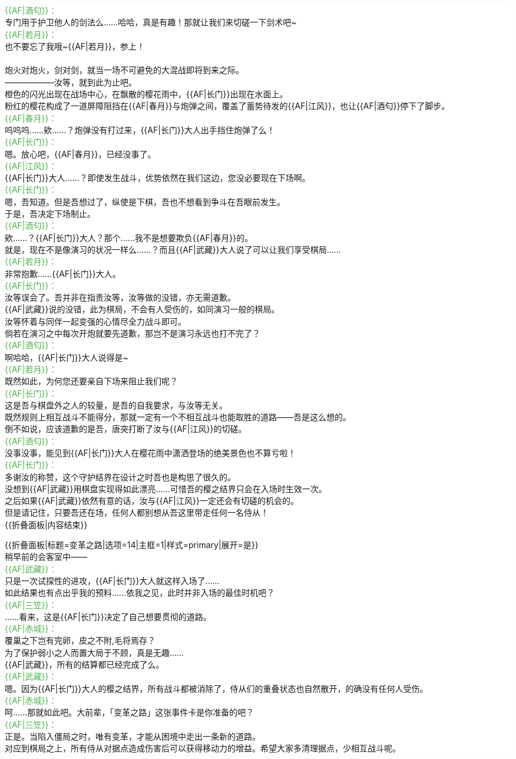 <span style="color:#4eb24e;">{{AF|酒匂}}：</span><br>
专门用于护卫他人的剑法么……哈哈，真是有趣！那就让我们来切磋一下剑术吧~<br>
<span style="color:#4eb24e;">{{AF|若月}}：</span><br>
也不要忘了我哦~{{AF|若月}}，参上！<br>
<br>
炮火对炮火，剑对剑，就当一场不可避免的大混战即将到来之际。<br>
——————汝等，就到此为止吧。<br>
橙色的闪光出现在战场中心，在飘散的樱花雨中，{{AF|长门}}出现在水面上。<br>
粉红的樱花构成了一道屏障阻挡在{{AF|春月}}与炮弹之间，覆盖了蓄势待发的{{AF|江风}}，也让{{AF|酒匂}}停下了脚步。<br>
<span style="color:#4eb24e;">{{AF|春月}}：</span><br>
呜呜呜……欸……？炮弹没有打过来，{{AF|长门}}大人出手挡住炮弹了么！<br>
<span style="color:#4eb24e;">{{AF|长门}}：</span><br>
嗯。放心吧，{{AF|春月}}，已经没事了。<br>
<span style="color:#4eb24e;">{{AF|江风}}：</span><br>
{{AF|长门}}大人……？即使发生战斗，优势依然在我们这边，您没必要现在下场啊。<br>
<span style="color:#4eb24e;">{{AF|长门}}：</span><br>
嗯，吾知道。但是吾想过了，纵使是下棋，吾也不想看到争斗在吾眼前发生。<br>
于是，吾决定下场制止。<br>
<span style="color:#4eb24e;">{{AF|酒匂}}：</span><br>
欸……？{{AF|长门}}大人？那个……我不是想要欺负{{AF|春月}}的。<br>
就是，现在不是像演习的状况一样么……？而且{{AF|武藏}}大人说了可以让我们享受棋局……<br>
<span style="color:#4eb24e;">{{AF|若月}}：</span><br>
非常抱歉……{{AF|长门}}大人。<br>
<span style="color:#4eb24e;">{{AF|长门}}：</span><br>
汝等误会了。吾并非在指责汝等，汝等做的没错，亦无需道歉。<br>
{{AF|武藏}}说的没错，此为棋局，不会有人受伤的，如同演习一般的棋局。<br>
汝等怀着与同伴一起变强的心情尽全力战斗即可。<br>
倘若在演习之中每次开炮就要先道歉，那岂不是演习永远也打不完了？<br>
<span style="color:#4eb24e;">{{AF|酒匂}}：</span><br>
啊哈哈，{{AF|长门}}大人说得是~<br>
<span style="color:#4eb24e;">{{AF|若月}}：</span><br>
既然如此，为何您还要亲自下场来阻止我们呢？<br>
<span style="color:#4eb24e;">{{AF|长门}}：</span><br>
这是吾与棋盘外之人的较量，是吾的自我要求，与汝等无关。<br>
既然规则上相互战斗不能得分，那就一定有一个不相互战斗也能取胜的道路——吾是这么想的。<br>
倒不如说，应该道歉的是吾，唐突打断了汝与{{AF|江风}}的切磋。<br>
<span style="color:#4eb24e;">{{AF|酒匂}}：</span><br>
没事没事，能见到{{AF|长门}}大人在樱花雨中潇洒登场的绝美景色也不算亏啦！<br>
<span style="color:#4eb24e;">{{AF|长门}}：</span><br>
多谢汝的称赞，这个守护结界在设计之时吾也是构思了很久的。<br>
没想到{{AF|武藏}}用棋盘实现得如此漂亮……可惜吾的樱之结界只会在入场时生效一次。<br>
之后如果{{AF|武藏}}依然有意的话，汝与{{AF|江风}}一定还会有切磋的机会的。<br>
但是请记住，只要吾还在场，任何人都别想从吾这里带走任何一名侍从！<br>
{{折叠面板|内容结束}}

{{折叠面板|标题=变革之路|选项=14|主框=1|样式=primary|展开=是}}
<br>
稍早前的会客室中——<br>
<span style="color:#4eb24e;">{{AF|武藏}}：</span><br>
只是一次试探性的进攻，{{AF|长门}}大人就这样入场了……<br>
如此结果也有点出乎我的预料……依我之见，此时并非入场的最佳时机吧？<br>
<span style="color:#4eb24e;">{{AF|三笠}}：</span><br>
……看来，这是{{AF|长门}}决定了自己想要贯彻的道路。<br>
<span style="color:#4eb24e;">{{AF|赤城}}：</span><br>
覆巢之下岂有完卵，皮之不附,毛将焉存？<br>
为了保护弱小之人而置大局于不顾，真是无趣……<br>
{{AF|武藏}}，所有的结算都已经完成了么。<br>
<span style="color:#4eb24e;">{{AF|武藏}}：</span><br>
嗯。因为{{AF|长门}}大人的樱之结界，所有战斗都被消除了，侍从们的重叠状态也自然散开，的确没有任何人受伤。<br>
<span style="color:#4eb24e;">{{AF|赤城}}：</span><br>
呵……那就如此吧。大前辈，「变革之路」这张事件卡是你准备的吧？<br>
<span style="color:#4eb24e;">{{AF|三笠}}：</span><br>
正是。当陷入僵局之时，唯有变革，才能从困境中走出一条新的道路。<br>
对应到棋局之上，所有侍从对据点造成伤害后可以获得移动力的增益。希望大家多清理据点，少相互战斗呢。<br>